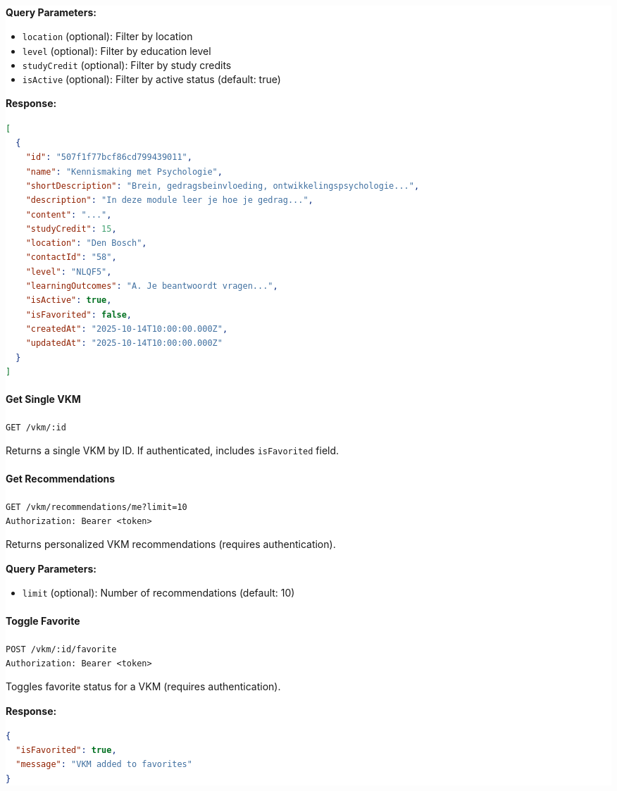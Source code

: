 **Query Parameters:**
- `location` (optional): Filter by location
- `level` (optional): Filter by education level
- `studyCredit` (optional): Filter by study credits
- `isActive` (optional): Filter by active status (default: true)

**Response:**
```json
[
  {
    "id": "507f1f77bcf86cd799439011",
    "name": "Kennismaking met Psychologie",
    "shortDescription": "Brein, gedragsbeinvloeding, ontwikkelingspsychologie...",
    "description": "In deze module leer je hoe je gedrag...",
    "content": "...",
    "studyCredit": 15,
    "location": "Den Bosch",
    "contactId": "58",
    "level": "NLQF5",
    "learningOutcomes": "A. Je beantwoordt vragen...",
    "isActive": true,
    "isFavorited": false,
    "createdAt": "2025-10-14T10:00:00.000Z",
    "updatedAt": "2025-10-14T10:00:00.000Z"
  }
]
```

#### Get Single VKM
```http
GET /vkm/:id
```
Returns a single VKM by ID. If authenticated, includes `isFavorited` field.

#### Get Recommendations
```http
GET /vkm/recommendations/me?limit=10
Authorization: Bearer <token>
```
Returns personalized VKM recommendations (requires authentication).

**Query Parameters:**
- `limit` (optional): Number of recommendations (default: 10)

#### Toggle Favorite
```http
POST /vkm/:id/favorite
Authorization: Bearer <token>
```
Toggles favorite status for a VKM (requires authentication).

**Response:**
```json
{
  "isFavorited": true,
  "message": "VKM added to favorites"
}
```
